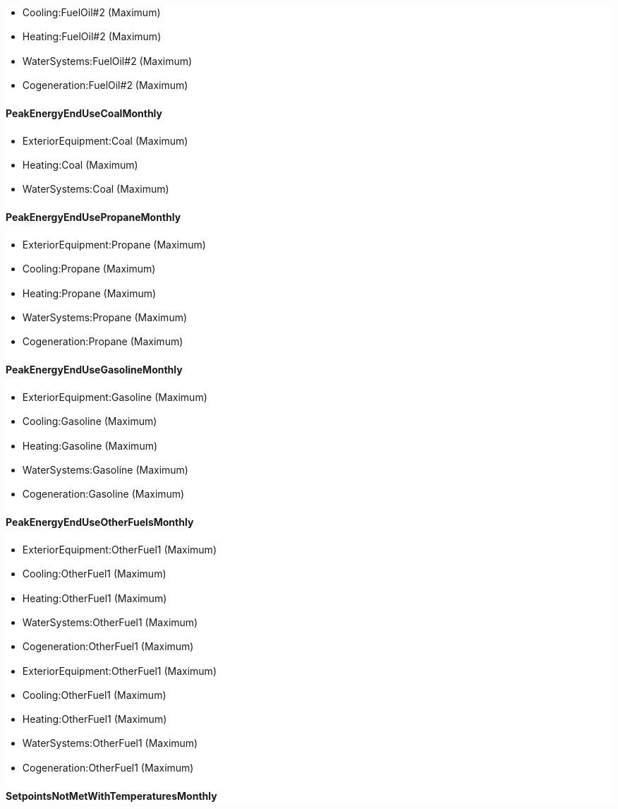 - Cooling:FuelOil\#2 (Maximum)

- Heating:FuelOil\#2 (Maximum)

- WaterSystems:FuelOil\#2 (Maximum)

- Cogeneration:FuelOil\#2 (Maximum)

#### PeakEnergyEndUseCoalMonthly

- ExteriorEquipment:Coal (Maximum)

- Heating:Coal (Maximum)

- WaterSystems:Coal (Maximum)

#### PeakEnergyEndUsePropaneMonthly

- ExteriorEquipment:Propane (Maximum)

- Cooling:Propane (Maximum)

- Heating:Propane (Maximum)

- WaterSystems:Propane (Maximum)

- Cogeneration:Propane (Maximum)

#### PeakEnergyEndUseGasolineMonthly

- ExteriorEquipment:Gasoline (Maximum)

- Cooling:Gasoline (Maximum)

- Heating:Gasoline (Maximum)

- WaterSystems:Gasoline (Maximum)

- Cogeneration:Gasoline (Maximum)

#### PeakEnergyEndUseOtherFuelsMonthly

- ExteriorEquipment:OtherFuel1 (Maximum)

- Cooling:OtherFuel1 (Maximum)

- Heating:OtherFuel1 (Maximum)

- WaterSystems:OtherFuel1 (Maximum)

- Cogeneration:OtherFuel1 (Maximum)

- ExteriorEquipment:OtherFuel1 (Maximum)

- Cooling:OtherFuel1 (Maximum)

- Heating:OtherFuel1 (Maximum)

- WaterSystems:OtherFuel1 (Maximum)

- Cogeneration:OtherFuel1 (Maximum)

#### SetpointsNotMetWithTemperaturesMonthly
